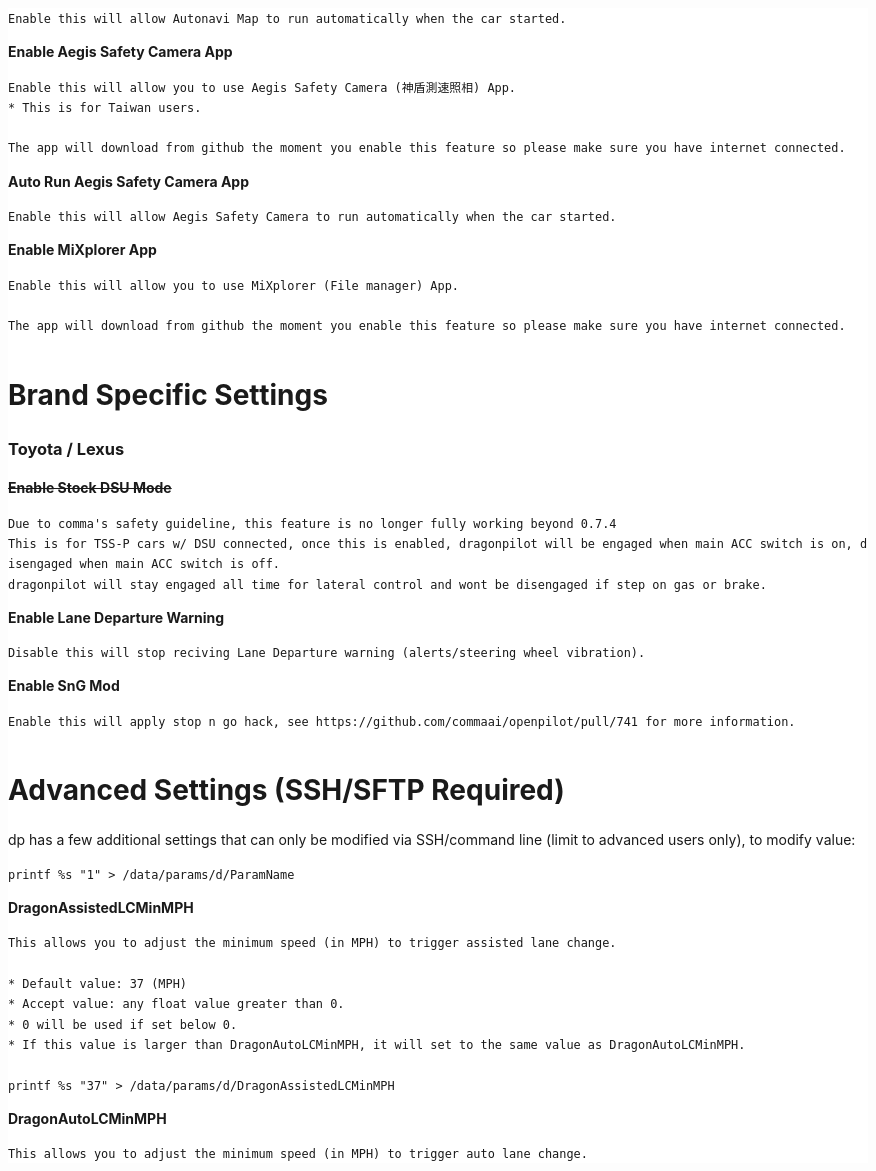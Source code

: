 ```
Enable this will allow Autonavi Map to run automatically when the car started.
 ```
**Enable Aegis Safety Camera App**
```
Enable this will allow you to use Aegis Safety Camera (神盾測速照相) App.
* This is for Taiwan users.

The app will download from github the moment you enable this feature so please make sure you have internet connected.
 ```
**Auto Run Aegis Safety Camera App**
```
Enable this will allow Aegis Safety Camera to run automatically when the car started.
 ```
**Enable MiXplorer App**
```
Enable this will allow you to use MiXplorer (File manager) App.

The app will download from github the moment you enable this feature so please make sure you have internet connected.
 ```

# Brand Specific Settings
### Toyota / Lexus
**~~Enable Stock DSU Mode~~**
```
Due to comma's safety guideline, this feature is no longer fully working beyond 0.7.4 
This is for TSS-P cars w/ DSU connected, once this is enabled, dragonpilot will be engaged when main ACC switch is on, disengaged when main ACC switch is off.
dragonpilot will stay engaged all time for lateral control and wont be disengaged if step on gas or brake.
```
**Enable Lane Departure Warning**
```
Disable this will stop reciving Lane Departure warning (alerts/steering wheel vibration).
```
**Enable SnG Mod**
```
Enable this will apply stop n go hack, see https://github.com/commaai/openpilot/pull/741 for more information.
```

# Advanced Settings (SSH/SFTP Required)
dp has a few additional settings that can only be modified via SSH/command line (limit to advanced users only), to modify value:
```
printf %s "1" > /data/params/d/ParamName
``` 
**DragonAssistedLCMinMPH**
```
This allows you to adjust the minimum speed (in MPH) to trigger assisted lane change.

* Default value: 37 (MPH)
* Accept value: any float value greater than 0.
* 0 will be used if set below 0.
* If this value is larger than DragonAutoLCMinMPH, it will set to the same value as DragonAutoLCMinMPH.

printf %s "37" > /data/params/d/DragonAssistedLCMinMPH    
```
**DragonAutoLCMinMPH**
```
This allows you to adjust the minimum speed (in MPH) to trigger auto lane change.
```